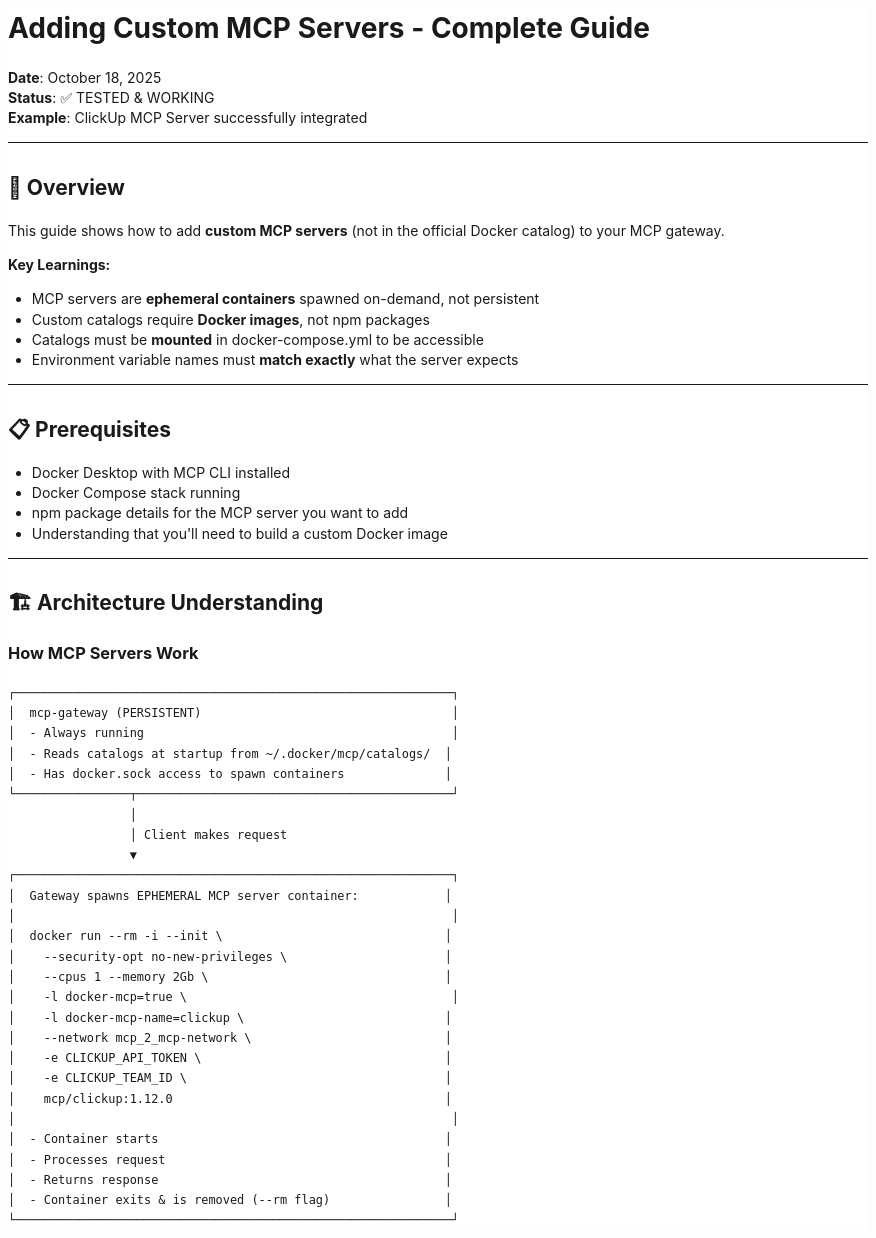 # Adding Custom MCP Servers - Complete Guide

**Date**: October 18, 2025  
**Status**: ✅ TESTED & WORKING  
**Example**: ClickUp MCP Server successfully integrated

---

## 🎯 Overview

This guide shows how to add **custom MCP servers** (not in the official Docker catalog) to your MCP gateway.

**Key Learnings:**
- MCP servers are **ephemeral containers** spawned on-demand, not persistent
- Custom catalogs require **Docker images**, not npm packages
- Catalogs must be **mounted** in docker-compose.yml to be accessible
- Environment variable names must **match exactly** what the server expects

---

## 📋 Prerequisites

- Docker Desktop with MCP CLI installed
- Docker Compose stack running
- npm package details for the MCP server you want to add
- Understanding that you'll need to build a custom Docker image

---

## 🏗️ Architecture Understanding

### How MCP Servers Work

```
┌─────────────────────────────────────────────────────────────┐
│  mcp-gateway (PERSISTENT)                                   │
│  - Always running                                           │
│  - Reads catalogs at startup from ~/.docker/mcp/catalogs/  │
│  - Has docker.sock access to spawn containers              │
└────────────────┬────────────────────────────────────────────┘
                 │
                 │ Client makes request
                 ▼
┌─────────────────────────────────────────────────────────────┐
│  Gateway spawns EPHEMERAL MCP server container:            │
│                                                             │
│  docker run --rm -i --init \                               │
│    --security-opt no-new-privileges \                      │
│    --cpus 1 --memory 2Gb \                                 │
│    -l docker-mcp=true \                                     │
│    -l docker-mcp-name=clickup \                            │
│    --network mcp_2_mcp-network \                           │
│    -e CLICKUP_API_TOKEN \                                  │
│    -e CLICKUP_TEAM_ID \                                    │
│    mcp/clickup:1.12.0                                      │
│                                                             │
│  - Container starts                                        │
│  - Processes request                                       │
│  - Returns response                                        │
│  - Container exits & is removed (--rm flag)                │
└─────────────────────────────────────────────────────────────┘
```
